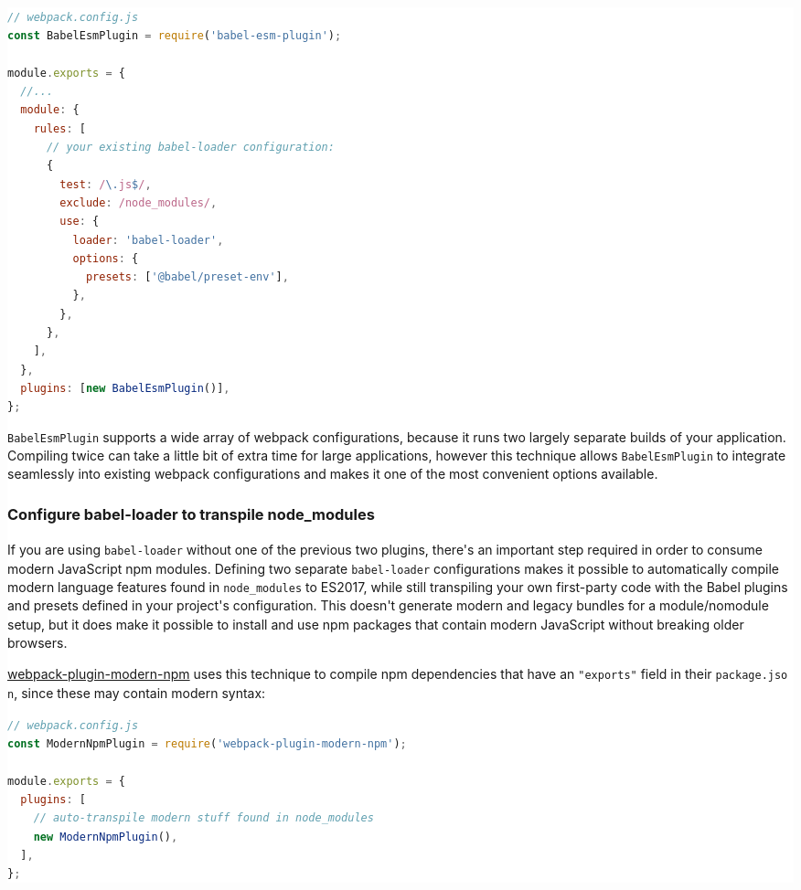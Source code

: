 ```js
// webpack.config.js
const BabelEsmPlugin = require('babel-esm-plugin');

module.exports = {
  //...
  module: {
    rules: [
      // your existing babel-loader configuration:
      {
        test: /\.js$/,
        exclude: /node_modules/,
        use: {
          loader: 'babel-loader',
          options: {
            presets: ['@babel/preset-env'],
          },
        },
      },
    ],
  },
  plugins: [new BabelEsmPlugin()],
};
```

`BabelEsmPlugin` supports a wide array of webpack configurations, because it
runs two largely separate builds of your application. Compiling twice can take a
little bit of extra time for large applications, however this technique allows
`BabelEsmPlugin` to integrate seamlessly into existing webpack configurations
and makes it one of the most convenient options available.

### Configure babel-loader to transpile node_modules

If you are using `babel-loader` without one of the previous two plugins,
there's an important step required in order to consume modern JavaScript npm
modules. Defining two separate `babel-loader` configurations makes it possible
to automatically compile modern language features found in `node_modules` to
ES2017, while still transpiling your own first-party code with the Babel
plugins and presets defined in your project's configuration. This doesn't
generate modern and legacy bundles for a module/nomodule setup, but it does
make it possible to install and use npm packages that contain modern JavaScript
without breaking older browsers.

[webpack-plugin-modern-npm](https://www.npmjs.com/package/webpack-plugin-modern-npm)
uses this technique to compile npm dependencies that have an `"exports"` field
in their `package.json`, since these may contain modern syntax:

```js
// webpack.config.js
const ModernNpmPlugin = require('webpack-plugin-modern-npm');

module.exports = {
  plugins: [
    // auto-transpile modern stuff found in node_modules
    new ModernNpmPlugin(),
  ],
};
```


[parcel]: https://parceljs.org/
[snowpack]: https://www.snowpack.dev/
[vite]: https://github.com/vitejs/vite
[wmr]: https://github.com/preactjs/wmr